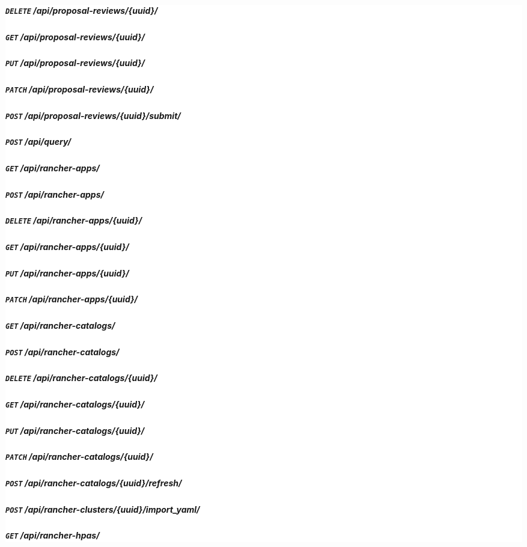 
##### `DELETE` /api/proposal-reviews/{uuid}/


##### `GET` /api/proposal-reviews/{uuid}/


##### `PUT` /api/proposal-reviews/{uuid}/


##### `PATCH` /api/proposal-reviews/{uuid}/


##### `POST` /api/proposal-reviews/{uuid}/submit/


##### `POST` /api/query/


##### `GET` /api/rancher-apps/


##### `POST` /api/rancher-apps/


##### `DELETE` /api/rancher-apps/{uuid}/


##### `GET` /api/rancher-apps/{uuid}/


##### `PUT` /api/rancher-apps/{uuid}/


##### `PATCH` /api/rancher-apps/{uuid}/


##### `GET` /api/rancher-catalogs/


##### `POST` /api/rancher-catalogs/


##### `DELETE` /api/rancher-catalogs/{uuid}/


##### `GET` /api/rancher-catalogs/{uuid}/


##### `PUT` /api/rancher-catalogs/{uuid}/


##### `PATCH` /api/rancher-catalogs/{uuid}/


##### `POST` /api/rancher-catalogs/{uuid}/refresh/


##### `POST` /api/rancher-clusters/{uuid}/import_yaml/


##### `GET` /api/rancher-hpas/

